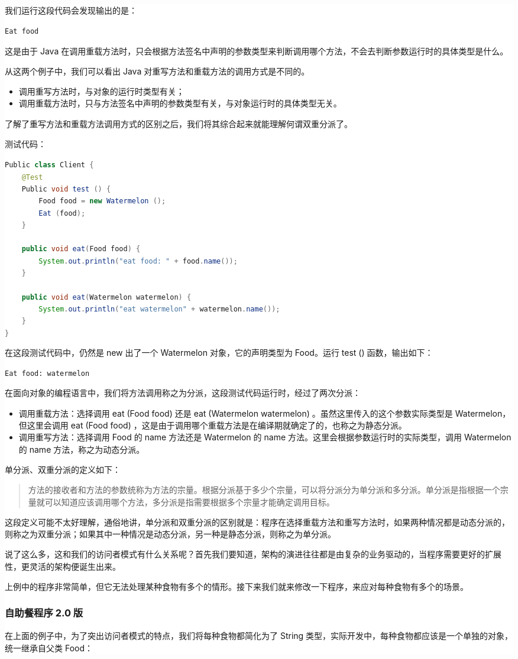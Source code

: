 我们运行这段代码会发现输出的是：


```
Eat food
```
这是由于 Java 在调用重载方法时，只会根据方法签名中声明的参数类型来判断调用哪个方法，不会去判断参数运行时的具体类型是什么。

从这两个例子中，我们可以看出 Java 对重写方法和重载方法的调用方式是不同的。

- 调用重写方法时，与对象的运行时类型有关；
- 调用重载方法时，只与方法签名中声明的参数类型有关，与对象运行时的具体类型无关。

了解了重写方法和重载方法调用方式的区别之后，我们将其综合起来就能理解何谓双重分派了。

测试代码：

```Java
Public class Client {
    @Test
    Public void test () {
        Food food = new Watermelon ();
        Eat (food);
    }

    public void eat(Food food) {
        System.out.println("eat food: " + food.name());
    }

    public void eat(Watermelon watermelon) {
        System.out.println("eat watermelon" + watermelon.name());
    }
}
```
在这段测试代码中，仍然是 new 出了一个 Watermelon 对象，它的声明类型为 Food。运行 test () 函数，输出如下：


```
Eat food: watermelon
```
在面向对象的编程语言中，我们将方法调用称之为分派，这段测试代码运行时，经过了两次分派：

- 调用重载方法：选择调用 eat (Food food) 还是 eat (Watermelon watermelon) 。虽然这里传入的这个参数实际类型是 Watermelon，但这里会调用 eat (Food food) ，这是由于调用哪个重载方法是在编译期就确定了的，也称之为静态分派。
- 调用重写方法：选择调用 Food 的 name 方法还是 Watermelon 的 name 方法。这里会根据参数运行时的实际类型，调用 Watermelon 的 name 方法，称之为动态分派。

单分派、双重分派的定义如下：

> 方法的接收者和方法的参数统称为方法的宗量。根据分派基于多少个宗量，可以将分派分为单分派和多分派。单分派是指根据一个宗量就可以知道应该调用哪个方法，多分派是指需要根据多个宗量才能确定调用目标。

这段定义可能不太好理解，通俗地讲，单分派和双重分派的区别就是：程序在选择重载方法和重写方法时，如果两种情况都是动态分派的，则称之为双重分派；如果其中一种情况是动态分派，另一种是静态分派，则称之为单分派。

说了这么多，这和我们的访问者模式有什么关系呢？首先我们要知道，架构的演进往往都是由复杂的业务驱动的，当程序需要更好的扩展性，更灵活的架构便诞生出来。

上例中的程序非常简单，但它无法处理某种食物有多个的情形。接下来我们就来修改一下程序，来应对每种食物有多个的场景。

### 自助餐程序 2.0 版
在上面的例子中，为了突出访问者模式的特点，我们将每种食物都简化为了 String 类型，实际开发中，每种食物都应该是一个单独的对象，统一继承自父类 Food：
